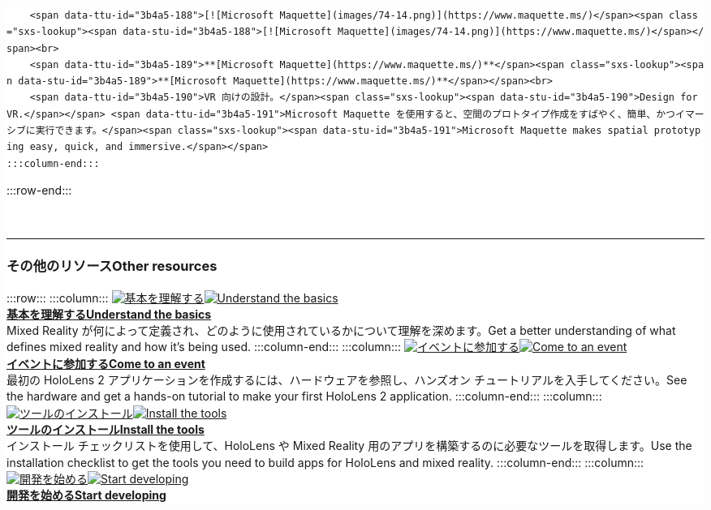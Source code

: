         <span data-ttu-id="3b4a5-188">[![Microsoft Maquette](images/74-14.png)](https://www.maquette.ms/)</span><span class="sxs-lookup"><span data-stu-id="3b4a5-188">[![Microsoft Maquette](images/74-14.png)](https://www.maquette.ms/)</span></span><br>
        <span data-ttu-id="3b4a5-189">**[Microsoft Maquette](https://www.maquette.ms/)**</span><span class="sxs-lookup"><span data-stu-id="3b4a5-189">**[Microsoft Maquette](https://www.maquette.ms/)**</span></span><br>  
        <span data-ttu-id="3b4a5-190">VR 向けの設計。</span><span class="sxs-lookup"><span data-stu-id="3b4a5-190">Design for VR.</span></span> <span data-ttu-id="3b4a5-191">Microsoft Maquette を使用すると、空間のプロトタイプ作成をすばやく、簡単、かつイマーシブに実行できます。</span><span class="sxs-lookup"><span data-stu-id="3b4a5-191">Microsoft Maquette makes spatial prototyping easy, quick, and immersive.</span></span> 
    :::column-end:::    
:::row-end:::

<br>

---

### <a name="other-resources"></a><span data-ttu-id="3b4a5-192">その他のリソース</span><span class="sxs-lookup"><span data-stu-id="3b4a5-192">Other resources</span></span>

:::row:::
    :::column:::
       <span data-ttu-id="3b4a5-193">[![基本を理解する](images/74-15.png)](../discover/get-started-with-mr.md#understand-the-basics)</span><span class="sxs-lookup"><span data-stu-id="3b4a5-193">[![Understand the basics](images/74-15.png)](../discover/get-started-with-mr.md#understand-the-basics)</span></span><br>
        <span data-ttu-id="3b4a5-194">**[基本を理解する](../discover/get-started-with-mr.md#understand-the-basics)**</span><span class="sxs-lookup"><span data-stu-id="3b4a5-194">**[Understand the basics](../discover/get-started-with-mr.md#understand-the-basics)**</span></span><br>
        <span data-ttu-id="3b4a5-195">Mixed Reality が何によって定義され、どのように使用されているかについて理解を深めます。</span><span class="sxs-lookup"><span data-stu-id="3b4a5-195">Get a better understanding of what defines mixed reality and how it’s being used.</span></span>
    :::column-end:::
    :::column:::
        <span data-ttu-id="3b4a5-196">[![イベントに参加する](images/74-16.png)](../whats-new/sf-academy-events.md)</span><span class="sxs-lookup"><span data-stu-id="3b4a5-196">[![Come to an event](images/74-16.png)](../whats-new/sf-academy-events.md)</span></span><br>
         <span data-ttu-id="3b4a5-197">**[イベントに参加する](../whats-new/sf-academy-events.md)**</span><span class="sxs-lookup"><span data-stu-id="3b4a5-197">**[Come to an event](../whats-new/sf-academy-events.md)**</span></span><br>
        <span data-ttu-id="3b4a5-198">最初の HoloLens 2 アプリケーションを作成するには、ハードウェアを参照し、ハンズオン チュートリアルを入手してください。</span><span class="sxs-lookup"><span data-stu-id="3b4a5-198">See the hardware and get a hands-on tutorial to make your first HoloLens 2 application.</span></span>
    :::column-end:::
    :::column:::
        <span data-ttu-id="3b4a5-199">[![ツールのインストール](images/74-17.png)](../develop/install-the-tools.md)</span><span class="sxs-lookup"><span data-stu-id="3b4a5-199">[![Install the tools](images/74-17.png)](../develop/install-the-tools.md)</span></span><br>
         <span data-ttu-id="3b4a5-200">**[ツールのインストール](../develop/install-the-tools.md)**</span><span class="sxs-lookup"><span data-stu-id="3b4a5-200">**[Install the tools](../develop/install-the-tools.md)**</span></span><br>
        <span data-ttu-id="3b4a5-201">インストール チェックリストを使用して、HoloLens や Mixed Reality 用のアプリを構築するのに必要なツールを取得します。</span><span class="sxs-lookup"><span data-stu-id="3b4a5-201">Use the installation checklist to get the tools you need to build apps for HoloLens and mixed reality.</span></span>
    :::column-end:::
    :::column:::
        <span data-ttu-id="3b4a5-202">[![開発を始める](images/74-18.png)](../develop/development.md)</span><span class="sxs-lookup"><span data-stu-id="3b4a5-202">[![Start developing](images/74-18.png)](../develop/development.md)</span></span><br>
        <span data-ttu-id="3b4a5-203">**[開発を始める](../develop/development.md)**</span><span class="sxs-lookup"><span data-stu-id="3b4a5-203">**[Start developing](../develop/development.md)**</span></span><br>